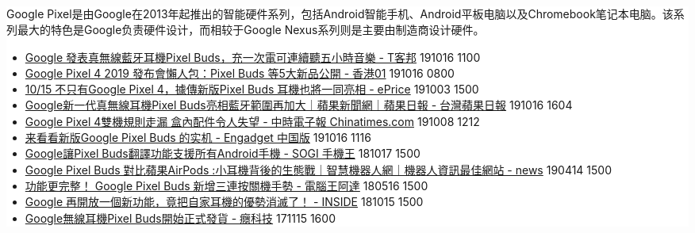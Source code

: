 Google Pixel是由Google在2013年起推出的智能硬件系列，包括Android智能手机、Android平板电脑以及Chromebook笔记本电脑。该系列最大的特色是Google负责硬件设计，而相较于Google Nexus系列则是主要由制造商设计硬件。
- [Google 發表真無線藍牙耳機Pixel Buds，充一次電可連續聽五小時音樂 - T客邦](https://www.techbang.com/posts/73531-google-pixel-buds "Google 發表真無線藍牙耳機Pixel Buds，充一次電可連續聽五小時音樂 - T客邦") 191016 1100
- [Google Pixel 4 2019 發布會懶人包：Pixel Buds 等5大新品公開 - 香港01](https://www.hk01.com/%E6%95%B8%E7%A2%BC%E7%94%9F%E6%B4%BB/386510/google-pixel-4-2019-%E7%99%BC%E5%B8%83%E6%9C%83%E6%87%B6%E4%BA%BA%E5%8C%85-pixel-buds-%E7%AD%895%E5%A4%A7%E6%96%B0%E5%93%81%E5%85%AC%E9%96%8B "Google Pixel 4 2019 發布會懶人包：Pixel Buds 等5大新品公開 - 香港01") 191016 0800
- [10/15 不只有Google Pixel 4，據傳新版Pixel Buds 耳機也將一同亮相 - ePrice](https://m.eprice.com.tw/tech/talk/1183/5416745/1/ "10/15 不只有Google Pixel 4，據傳新版Pixel Buds 耳機也將一同亮相 - ePrice") 191003 1500
- [Google新一代真無線耳機Pixel Buds亮相藍牙範圍再加大｜蘋果新聞網｜蘋果日報 - 台灣蘋果日報](https://tw.news.appledaily.com/new/realtime/20191016/1649590/ "Google新一代真無線耳機Pixel Buds亮相藍牙範圍再加大｜蘋果新聞網｜蘋果日報 - 台灣蘋果日報") 191016 1604
- [Google Pixel 4雙機規則走漏 盒內配件令人失望 - 中時電子報 Chinatimes.com](https://www.chinatimes.com/realtimenews/20191008002203-260412 "Google Pixel 4雙機規則走漏 盒內配件令人失望 - 中時電子報 Chinatimes.com") 191008 1212
- [来看看新版Google Pixel Buds 的实机 - Engadget 中国版](https://cn.engadget.com/2019/10/15/google-pixel-buds-2-2020-first-look-hands-on-price-specs-availability/ "来看看新版Google Pixel Buds 的实机 - Engadget 中国版") 191016 1116
- [Google讓Pixel Buds翻譯功能支援所有Android手機 - SOGI 手機王](https://www.sogi.com.tw/articles/google_pixel_buds/6251791 "Google讓Pixel Buds翻譯功能支援所有Android手機 - SOGI 手機王") 181017 1500
- [Google Pixel Buds 對比蘋果AirPods :小耳機背後的生態戰｜智慧機器人網｜機器人資訊最佳網站 - news](https://www.limitlessiq.com/news/post/view/id/9219/ "Google Pixel Buds 對比蘋果AirPods :小耳機背後的生態戰｜智慧機器人網｜機器人資訊最佳網站 - news") 190414 1500
- [功能更完整！ Google Pixel Buds 新增三連按關機手勢 - 電腦王阿達](https://www.kocpc.com.tw/archives/197528 "功能更完整！ Google Pixel Buds 新增三連按關機手勢 - 電腦王阿達") 180516 1500
- [Google 再開放一個新功能，竟把自家耳機的優勢消滅了！ - INSIDE](https://www.inside.com.tw/article/14419-google-pixel-buds-real-time-translations-now-available-on-all-google-assistant-headphones "Google 再開放一個新功能，竟把自家耳機的優勢消滅了！ - INSIDE") 181015 1500
- [Google無線耳機Pixel Buds開始正式發貨 - 癮科技](https://www.cool3c.com/article/130887 "Google無線耳機Pixel Buds開始正式發貨 - 癮科技") 171115 1600
